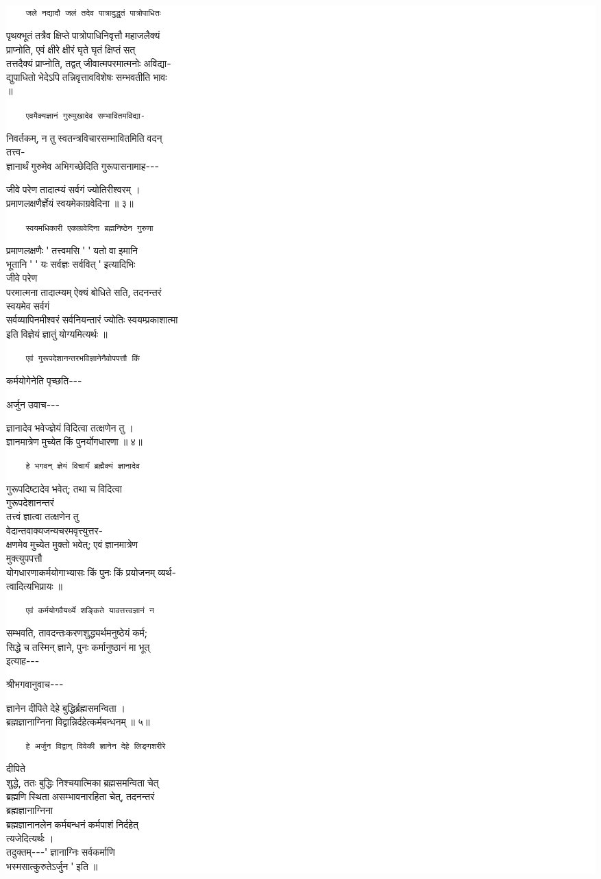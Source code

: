         जले नद्यादौ जलं तदेव पात्रादुद्धृतं पात्रोपाधितः  
पृथक्भूतं तत्रैव क्षिप्ते पात्रोपाधिनिवृत्तौ महाजलैक्यं  
प्राप्नोति, एवं क्षीरे क्षीरं घृते घृतं क्षिप्तं सत्  
तत्तदैक्यं प्राप्नोति, तद्वत् जीवात्मपरमात्मनोः अविद्या-  
द्युपाधितो भेदेऽपि तन्निवृत्तावविशेषः सम्भवतीति भावः  
॥  
  
        एवमैक्यज्ञानं गुरुमुखादेव सम्भावितमविद्या-  
निवर्तकम्, न तु स्वतन्त्रविचारसम्भावितमिति वदन्  
तत्त्व-  
ज्ञानार्थं गुरुमेव अभिगच्छेदिति गुरूपासनामाह---  
  
जीवे परेण तादात्म्यं सर्वगं ज्योतिरीश्वरम् ।  
प्रमाणलक्षणैर्ज्ञेयं स्वयमेकाग्रवेदिना ॥ ३॥  
  
        स्वयमधिकारी एकाग्रवेदिना ब्रह्मनिष्ठेन गुरुणा  
प्रमाणलक्षणैः ' तत्त्वमसि ' ' यतो वा इमानि  
भूतानि ' ' यः सर्वज्ञः सर्ववित् ' इत्यादिभिः  
जीवे परेण  
परमात्मना तादात्म्यम् ऐक्यं बोधिते सति, तदनन्तरं  
स्वयमेव सर्वगं  
सर्वव्यापिनमीश्वरं सर्वनियन्तारं ज्योतिः स्वयम्प्रकाशात्मा  
इति विज्ञेयं ज्ञातुं योग्यमित्यर्थः ॥  
  
        एवं गुरूपदेशानन्तरभविज्ञानेनैवोपपत्तौ किं  
कर्मयोगेनेति पृच्छति---  
  
अर्जुन उवाच---  
  
ज्ञानादेव भवेज्ज्ञेयं विदित्वा तत्क्षणेन तु ।  
ज्ञानमात्रेण मुच्येत किं पुनर्योगधारणा ॥ ४॥  
  
        हे भगवन् ज्ञेयं विचार्यं ब्रह्मैक्यं ज्ञानादेव  
गुरूपदिष्टादेव भवेत्; तथा च विदित्वा  
गुरूपदेशानन्तरं  
तत्त्वं ज्ञात्वा तत्क्षणेन तु  
वेदान्तवाक्यजन्यचरमवृत्त्युत्तर-  
क्षणमेव मुच्येत मुक्तो भवेत्; एवं ज्ञानमात्रेण  
मुक्त्युपपत्तौ  
योगधारणाकर्मयोगाभ्यासः किं पुनः किं प्रयोजनम् व्यर्थ-  
त्वादित्यभिप्रायः ॥  
  
        एवं कर्मयोगवैयर्थ्ये शङ्किते यावत्तत्त्वज्ञानं न  
सम्भवति, तावदन्तःकरणशुद्ध्यर्थमनुष्ठेयं कर्म;  
सिद्धे च तस्मिन् ज्ञाने, पुनः कर्मानुष्ठानं मा भूत्  
इत्याह---  
  
श्रीभगवानुवाच---  
  
ज्ञानेन दीपिते देहे बुद्धिर्ब्रह्मसमन्विता ।  
ब्रह्मज्ञानाग्निना विद्वान्निर्दहेत्कर्मबन्धनम् ॥ ५॥  
  
        हे अर्जुन विद्वान् विवेकी ज्ञानेन देहे लिङ्गशरीरे  
दीपिते  
शुद्धे, ततः बुद्धिः निश्चयात्मिका ब्रह्मसमन्विता चेत्  
ब्रह्मणि स्थिता असम्भावनारहिता चेत्, तदनन्तरं  
ब्रह्मज्ञानाग्निना  
ब्रह्मज्ञानानलेन कर्मबन्धनं कर्मपाशं निर्दहेत्  
त्यजेदित्यर्थः ।  
तदुक्तम्---' ज्ञानाग्निः सर्वकर्माणि  
भस्मसात्कुरुतेऽर्जुन ' इति ॥  
  